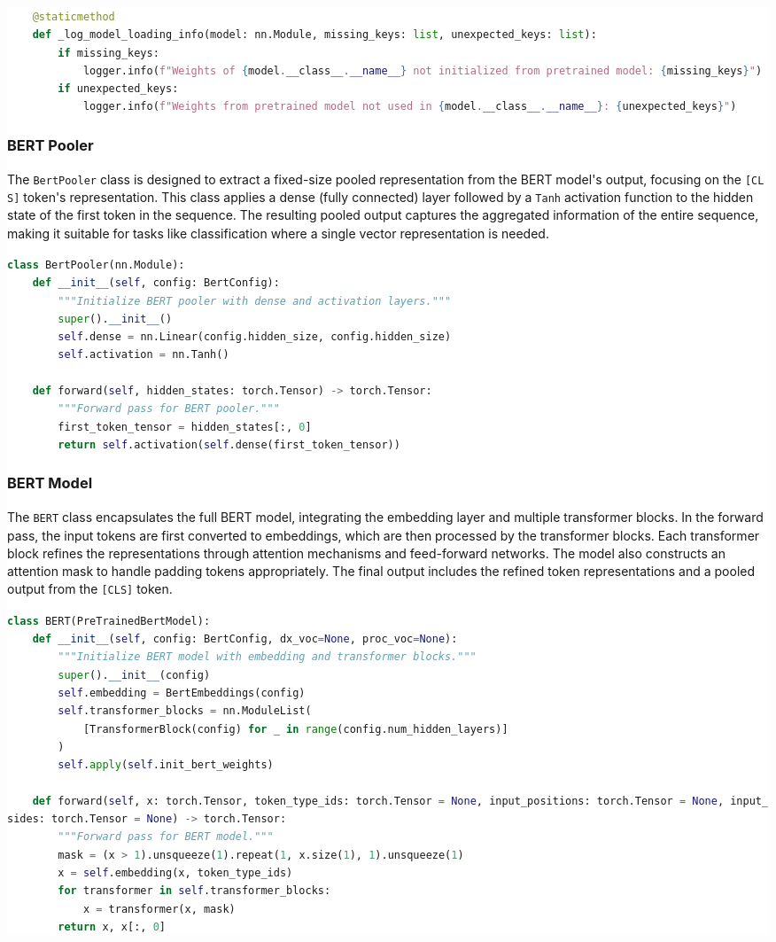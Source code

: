 ```python
    @staticmethod
    def _log_model_loading_info(model: nn.Module, missing_keys: list, unexpected_keys: list):
        if missing_keys:
            logger.info(f"Weights of {model.__class__.__name__} not initialized from pretrained model: {missing_keys}")
        if unexpected_keys:
            logger.info(f"Weights from pretrained model not used in {model.__class__.__name__}: {unexpected_keys}")
```



### BERT Pooler <a id="bert-pooler" style="padding-top: 70px; margin-top: -70px; display: block;"></a>

The `BertPooler` class is designed to extract a fixed-size pooled representation from the BERT model's output, focusing on the `[CLS]` token's representation. This class applies a dense (fully connected) layer followed by a `Tanh` activation function to the hidden state of the first token in the sequence. The resulting pooled output captures the aggregated information of the entire sequence, making it suitable for tasks like classification where a single vector representation is needed.

```python
class BertPooler(nn.Module):
    def __init__(self, config: BertConfig):
        """Initialize BERT pooler with dense and activation layers."""
        super().__init__()
        self.dense = nn.Linear(config.hidden_size, config.hidden_size)
        self.activation = nn.Tanh()

    def forward(self, hidden_states: torch.Tensor) -> torch.Tensor:
        """Forward pass for BERT pooler."""
        first_token_tensor = hidden_states[:, 0]
        return self.activation(self.dense(first_token_tensor))
```



### BERT Model <a id="bert-model" style="padding-top: 70px; margin-top: -70px; display: block;"></a>

The `BERT` class encapsulates the full BERT model, integrating the embedding layer and multiple transformer blocks. In the forward pass, the input tokens are first converted to embeddings, which are then processed by the transformer blocks. Each transformer block refines the representations through attention mechanisms and feed-forward networks. The model also constructs an attention mask to handle padding tokens appropriately. The final output includes the refined token representations and a pooled output from the `[CLS]` token.

```python
class BERT(PreTrainedBertModel):
    def __init__(self, config: BertConfig, dx_voc=None, proc_voc=None):
        """Initialize BERT model with embedding and transformer blocks."""
        super().__init__(config)
        self.embedding = BertEmbeddings(config)
        self.transformer_blocks = nn.ModuleList(
            [TransformerBlock(config) for _ in range(config.num_hidden_layers)]
        )
        self.apply(self.init_bert_weights)

    def forward(self, x: torch.Tensor, token_type_ids: torch.Tensor = None, input_positions: torch.Tensor = None, input_sides: torch.Tensor = None) -> torch.Tensor:
        """Forward pass for BERT model."""
        mask = (x > 1).unsqueeze(1).repeat(1, x.size(1), 1).unsqueeze(1)
        x = self.embedding(x, token_type_ids)
        for transformer in self.transformer_blocks:
            x = transformer(x, mask)
        return x, x[:, 0]
```